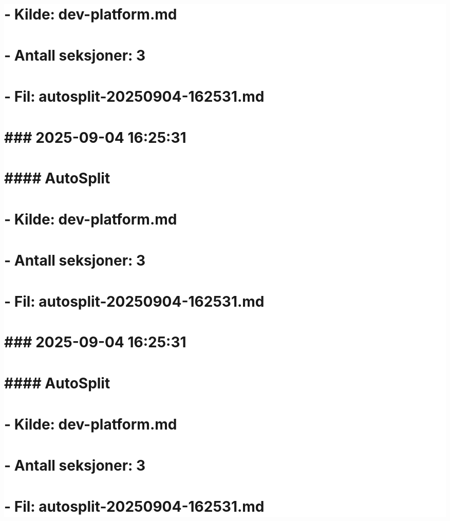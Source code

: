 # \- Kilde: dev-platform.md

# \- Antall seksjoner: 3

# \- Fil: autosplit-20250904-162531.md

#

#

#

#

# \### 2025-09-04 16:25:31

# \#### AutoSplit

# \- Kilde: dev-platform.md

# \- Antall seksjoner: 3

# \- Fil: autosplit-20250904-162531.md

#

#

#

#

# \### 2025-09-04 16:25:31

# \#### AutoSplit

# \- Kilde: dev-platform.md

# \- Antall seksjoner: 3

# \- Fil: autosplit-20250904-162531.md
